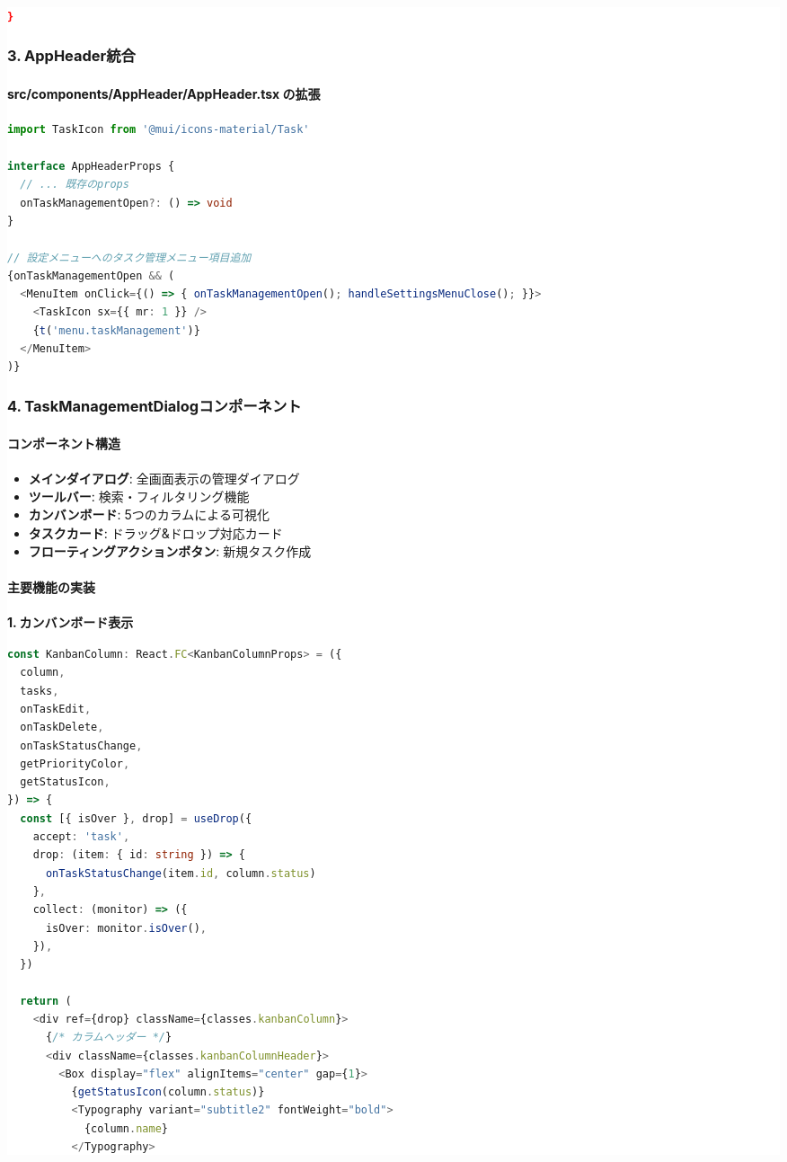 ```json
}
```

### 3. AppHeader統合

#### src/components/AppHeader/AppHeader.tsx の拡張
```typescript
import TaskIcon from '@mui/icons-material/Task'

interface AppHeaderProps {
  // ... 既存のprops
  onTaskManagementOpen?: () => void
}

// 設定メニューへのタスク管理メニュー項目追加
{onTaskManagementOpen && (
  <MenuItem onClick={() => { onTaskManagementOpen(); handleSettingsMenuClose(); }}>
    <TaskIcon sx={{ mr: 1 }} />
    {t('menu.taskManagement')}
  </MenuItem>
)}
```

### 4. TaskManagementDialogコンポーネント

#### コンポーネント構造
- **メインダイアログ**: 全画面表示の管理ダイアログ
- **ツールバー**: 検索・フィルタリング機能
- **カンバンボード**: 5つのカラムによる可視化
- **タスクカード**: ドラッグ&ドロップ対応カード
- **フローティングアクションボタン**: 新規タスク作成

#### 主要機能の実装

**1. カンバンボード表示**
```typescript
const KanbanColumn: React.FC<KanbanColumnProps> = ({
  column,
  tasks,
  onTaskEdit,
  onTaskDelete,
  onTaskStatusChange,
  getPriorityColor,
  getStatusIcon,
}) => {
  const [{ isOver }, drop] = useDrop({
    accept: 'task',
    drop: (item: { id: string }) => {
      onTaskStatusChange(item.id, column.status)
    },
    collect: (monitor) => ({
      isOver: monitor.isOver(),
    }),
  })

  return (
    <div ref={drop} className={classes.kanbanColumn}>
      {/* カラムヘッダー */}
      <div className={classes.kanbanColumnHeader}>
        <Box display="flex" alignItems="center" gap={1}>
          {getStatusIcon(column.status)}
          <Typography variant="subtitle2" fontWeight="bold">
            {column.name}
          </Typography>
```